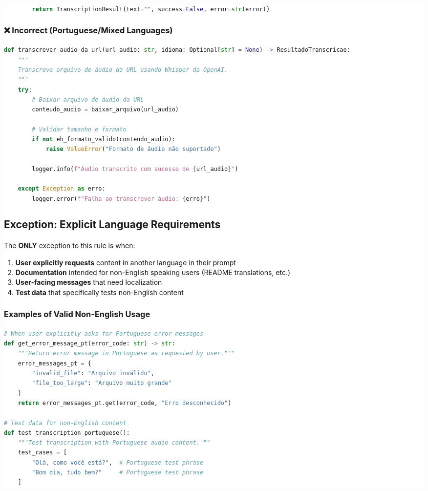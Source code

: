 ```python
        return TranscriptionResult(text="", success=False, error=str(error))
```

### ❌ Incorrect (Portuguese/Mixed Languages)
```python
def transcrever_audio_da_url(url_audio: str, idioma: Optional[str] = None) -> ResultadoTranscricao:
    """
    Transcreve arquivo de áudio da URL usando Whisper da OpenAI.
    """
    try:
        # Baixar arquivo de áudio da URL
        conteudo_audio = baixar_arquivo(url_audio)
        
        # Validar tamanho e formato
        if not eh_formato_valido(conteudo_audio):
            raise ValueError("Formato de áudio não suportado")
            
        logger.info(f"Áudio transcrito com sucesso de {url_audio}")
        
    except Exception as erro:
        logger.error(f"Falha ao transcrever áudio: {erro}")
```

## Exception: Explicit Language Requirements

The **ONLY** exception to this rule is when:

1. **User explicitly requests** content in another language in their prompt
2. **Documentation** intended for non-English speaking users (README translations, etc.)
3. **User-facing messages** that need localization
4. **Test data** that specifically tests non-English content

### Examples of Valid Non-English Usage

```python
# When user explicitly asks for Portuguese error messages
def get_error_message_pt(error_code: str) -> str:
    """Return error message in Portuguese as requested by user."""
    error_messages_pt = {
        "invalid_file": "Arquivo inválido",
        "file_too_large": "Arquivo muito grande"
    }
    return error_messages_pt.get(error_code, "Erro desconhecido")

# Test data for non-English content
def test_transcription_portuguese():
    """Test transcription with Portuguese audio content."""
    test_cases = [
        "Olá, como você está?",  # Portuguese test phrase
        "Bom dia, tudo bem?"     # Portuguese test phrase
    ]
```

